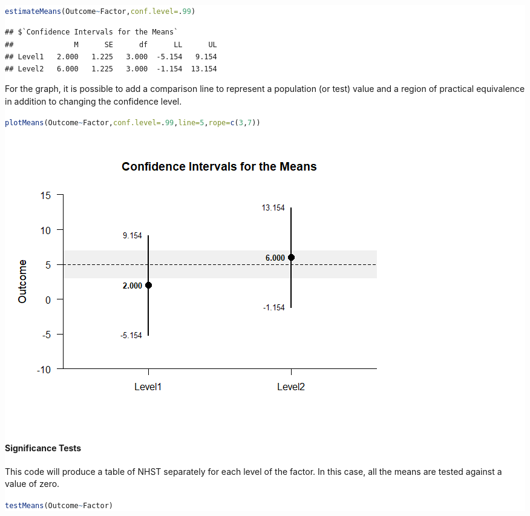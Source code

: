 ``` r
estimateMeans(Outcome~Factor,conf.level=.99)
```

    ## $`Confidence Intervals for the Means`
    ##              M      SE      df      LL      UL
    ## Level1   2.000   1.225   3.000  -5.154   9.154
    ## Level2   6.000   1.225   3.000  -1.154  13.154

For the graph, it is possible to add a comparison line to represent a
population (or test) value and a region of practical equivalence in
addition to changing the confidence level.

``` r
plotMeans(Outcome~Factor,conf.level=.99,line=5,rope=c(3,7))
```

![](figures/Independent-Data-MeansB-1.png)

#### Significance Tests

This code will produce a table of NHST separately for each level of the
factor. In this case, all the means are tested against a value of zero.

``` r
testMeans(Outcome~Factor)
```
